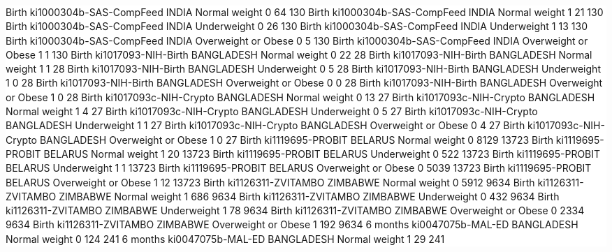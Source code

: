 Birth       ki1000304b-SAS-CompFeed    INDIA                          Normal weight                0       64     130
Birth       ki1000304b-SAS-CompFeed    INDIA                          Normal weight                1       21     130
Birth       ki1000304b-SAS-CompFeed    INDIA                          Underweight                  0       26     130
Birth       ki1000304b-SAS-CompFeed    INDIA                          Underweight                  1       13     130
Birth       ki1000304b-SAS-CompFeed    INDIA                          Overweight or Obese          0        5     130
Birth       ki1000304b-SAS-CompFeed    INDIA                          Overweight or Obese          1        1     130
Birth       ki1017093-NIH-Birth        BANGLADESH                     Normal weight                0       22      28
Birth       ki1017093-NIH-Birth        BANGLADESH                     Normal weight                1        1      28
Birth       ki1017093-NIH-Birth        BANGLADESH                     Underweight                  0        5      28
Birth       ki1017093-NIH-Birth        BANGLADESH                     Underweight                  1        0      28
Birth       ki1017093-NIH-Birth        BANGLADESH                     Overweight or Obese          0        0      28
Birth       ki1017093-NIH-Birth        BANGLADESH                     Overweight or Obese          1        0      28
Birth       ki1017093c-NIH-Crypto      BANGLADESH                     Normal weight                0       13      27
Birth       ki1017093c-NIH-Crypto      BANGLADESH                     Normal weight                1        4      27
Birth       ki1017093c-NIH-Crypto      BANGLADESH                     Underweight                  0        5      27
Birth       ki1017093c-NIH-Crypto      BANGLADESH                     Underweight                  1        1      27
Birth       ki1017093c-NIH-Crypto      BANGLADESH                     Overweight or Obese          0        4      27
Birth       ki1017093c-NIH-Crypto      BANGLADESH                     Overweight or Obese          1        0      27
Birth       ki1119695-PROBIT           BELARUS                        Normal weight                0     8129   13723
Birth       ki1119695-PROBIT           BELARUS                        Normal weight                1       20   13723
Birth       ki1119695-PROBIT           BELARUS                        Underweight                  0      522   13723
Birth       ki1119695-PROBIT           BELARUS                        Underweight                  1        1   13723
Birth       ki1119695-PROBIT           BELARUS                        Overweight or Obese          0     5039   13723
Birth       ki1119695-PROBIT           BELARUS                        Overweight or Obese          1       12   13723
Birth       ki1126311-ZVITAMBO         ZIMBABWE                       Normal weight                0     5912    9634
Birth       ki1126311-ZVITAMBO         ZIMBABWE                       Normal weight                1      686    9634
Birth       ki1126311-ZVITAMBO         ZIMBABWE                       Underweight                  0      432    9634
Birth       ki1126311-ZVITAMBO         ZIMBABWE                       Underweight                  1       78    9634
Birth       ki1126311-ZVITAMBO         ZIMBABWE                       Overweight or Obese          0     2334    9634
Birth       ki1126311-ZVITAMBO         ZIMBABWE                       Overweight or Obese          1      192    9634
6 months    ki0047075b-MAL-ED          BANGLADESH                     Normal weight                0      124     241
6 months    ki0047075b-MAL-ED          BANGLADESH                     Normal weight                1       29     241